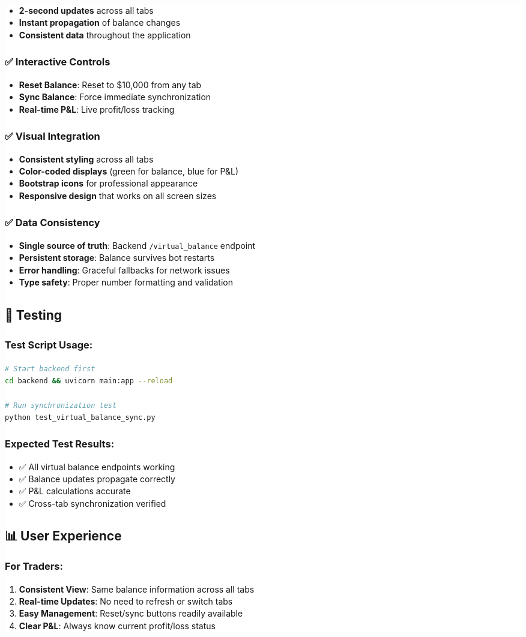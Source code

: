 - **2-second updates** across all tabs
- **Instant propagation** of balance changes
- **Consistent data** throughout the application

### ✅ **Interactive Controls**

- **Reset Balance**: Reset to $10,000 from any tab
- **Sync Balance**: Force immediate synchronization
- **Real-time P&L**: Live profit/loss tracking

### ✅ **Visual Integration**

- **Consistent styling** across all tabs
- **Color-coded displays** (green for balance, blue for P&L)
- **Bootstrap icons** for professional appearance
- **Responsive design** that works on all screen sizes

### ✅ **Data Consistency**

- **Single source of truth**: Backend `/virtual_balance` endpoint
- **Persistent storage**: Balance survives bot restarts
- **Error handling**: Graceful fallbacks for network issues
- **Type safety**: Proper number formatting and validation

## 🧪 Testing

### **Test Script Usage:**

```bash
# Start backend first
cd backend && uvicorn main:app --reload

# Run synchronization test
python test_virtual_balance_sync.py
```

### **Expected Test Results:**

- ✅ All virtual balance endpoints working
- ✅ Balance updates propagate correctly
- ✅ P&L calculations accurate
- ✅ Cross-tab synchronization verified

## 📊 User Experience

### **For Traders:**

1. **Consistent View**: Same balance information across all tabs
2. **Real-time Updates**: No need to refresh or switch tabs
3. **Easy Management**: Reset/sync buttons readily available
4. **Clear P&L**: Always know current profit/loss status
